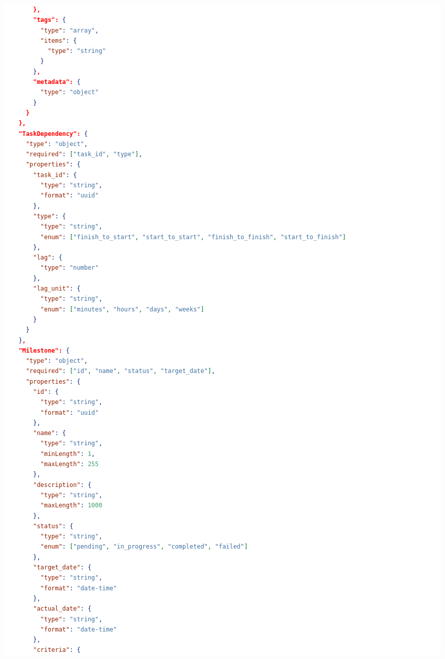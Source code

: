 ```json
        },
        "tags": {
          "type": "array",
          "items": {
            "type": "string"
          }
        },
        "metadata": {
          "type": "object"
        }
      }
    },
    "TaskDependency": {
      "type": "object",
      "required": ["task_id", "type"],
      "properties": {
        "task_id": {
          "type": "string",
          "format": "uuid"
        },
        "type": {
          "type": "string",
          "enum": ["finish_to_start", "start_to_start", "finish_to_finish", "start_to_finish"]
        },
        "lag": {
          "type": "number"
        },
        "lag_unit": {
          "type": "string",
          "enum": ["minutes", "hours", "days", "weeks"]
        }
      }
    },
    "Milestone": {
      "type": "object",
      "required": ["id", "name", "status", "target_date"],
      "properties": {
        "id": {
          "type": "string",
          "format": "uuid"
        },
        "name": {
          "type": "string",
          "minLength": 1,
          "maxLength": 255
        },
        "description": {
          "type": "string",
          "maxLength": 1000
        },
        "status": {
          "type": "string",
          "enum": ["pending", "in_progress", "completed", "failed"]
        },
        "target_date": {
          "type": "string",
          "format": "date-time"
        },
        "actual_date": {
          "type": "string",
          "format": "date-time"
        },
        "criteria": {
```